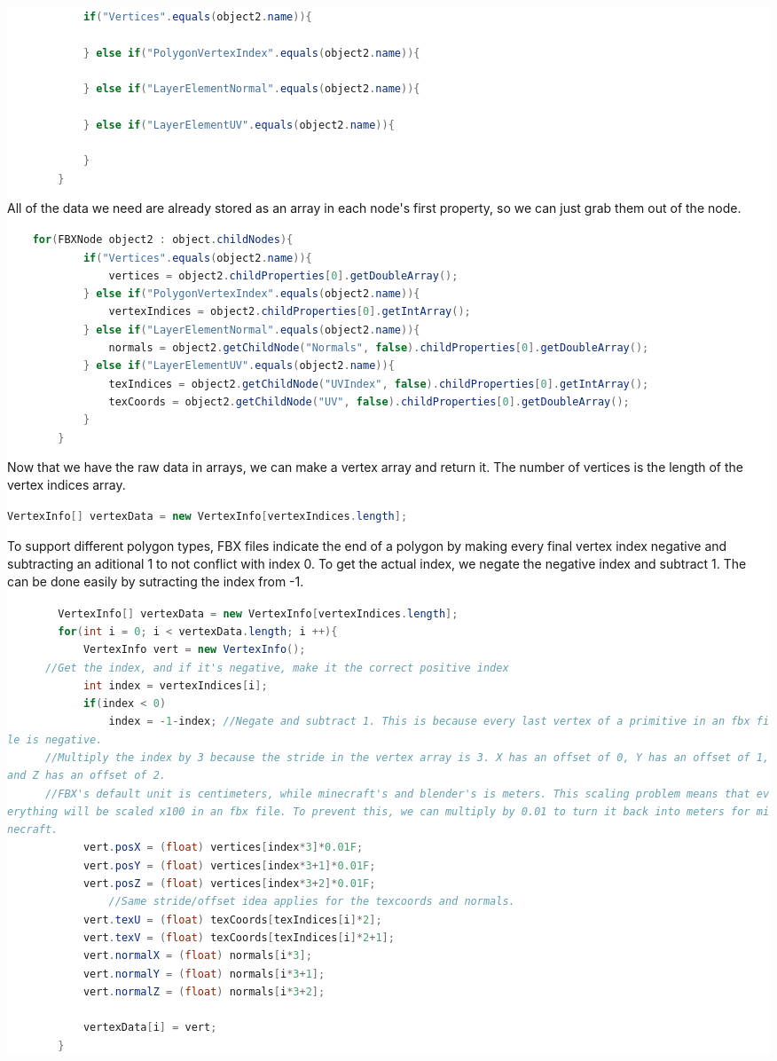 ```java
			if("Vertices".equals(object2.name)){

			} else if("PolygonVertexIndex".equals(object2.name)){

			} else if("LayerElementNormal".equals(object2.name)){

			} else if("LayerElementUV".equals(object2.name)){

			}
		}
```
All of the data we need are already stored as an array in each node's first property, so we can just grab them out of the node.
```java
    for(FBXNode object2 : object.childNodes){
			if("Vertices".equals(object2.name)){
				vertices = object2.childProperties[0].getDoubleArray();
			} else if("PolygonVertexIndex".equals(object2.name)){
				vertexIndices = object2.childProperties[0].getIntArray();
			} else if("LayerElementNormal".equals(object2.name)){
				normals = object2.getChildNode("Normals", false).childProperties[0].getDoubleArray();
			} else if("LayerElementUV".equals(object2.name)){
				texIndices = object2.getChildNode("UVIndex", false).childProperties[0].getIntArray();
				texCoords = object2.getChildNode("UV", false).childProperties[0].getDoubleArray();
			}
		}
```
Now that we have the raw data in arrays, we can make a vertex array and return it. The number of vertices is the length of the vertex indices array.
```java
VertexInfo[] vertexData = new VertexInfo[vertexIndices.length];
```
To support different polygon types, FBX files indicate the end of a polygon by making every final vertex index negative and subtracting an aditional 1 to not conflict with index 0. To get the actual index, we negate the negative index and subtract 1. The can be done easily by sutracting the index from -1.
```java
		VertexInfo[] vertexData = new VertexInfo[vertexIndices.length];
		for(int i = 0; i < vertexData.length; i ++){
			VertexInfo vert = new VertexInfo();
      //Get the index, and if it's negative, make it the correct positive index
			int index = vertexIndices[i];
			if(index < 0)
				index = -1-index; //Negate and subtract 1. This is because every last vertex of a primitive in an fbx file is negative.
      //Multiply the index by 3 because the stride in the vertex array is 3. X has an offset of 0, Y has an offset of 1, and Z has an offset of 2.
      //FBX's default unit is centimeters, while minecraft's and blender's is meters. This scaling problem means that everything will be scaled x100 in an fbx file. To prevent this, we can multiply by 0.01 to turn it back into meters for minecraft.
			vert.posX = (float) vertices[index*3]*0.01F;
			vert.posY = (float) vertices[index*3+1]*0.01F;
			vert.posZ = (float) vertices[index*3+2]*0.01F;
      			//Same stride/offset idea applies for the texcoords and normals.
			vert.texU = (float) texCoords[texIndices[i]*2];
			vert.texV = (float) texCoords[texIndices[i]*2+1];
			vert.normalX = (float) normals[i*3];
			vert.normalY = (float) normals[i*3+1];
			vert.normalZ = (float) normals[i*3+2];
			
			vertexData[i] = vert;
		}
```